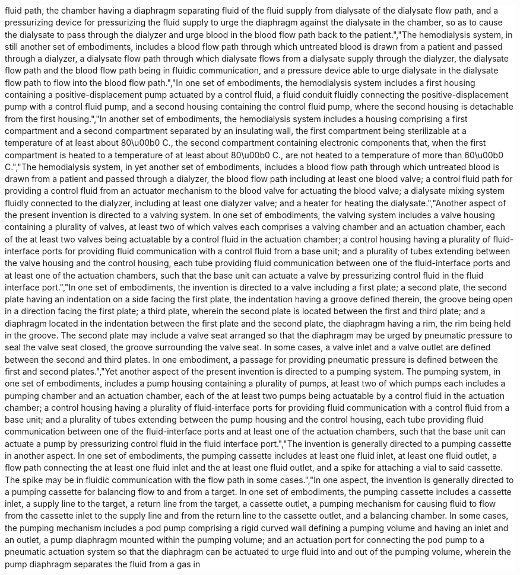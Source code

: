fluid path, the chamber having a diaphragm separating fluid of the fluid supply from dialysate of the dialysate flow path, and a pressurizing device for pressurizing the fluid supply to urge the diaphragm against the dialysate in the chamber, so as to cause the dialysate to pass through the dialyzer and urge blood in the blood flow path back to the patient.","The hemodialysis system, in still another set of embodiments, includes a blood flow path through which untreated blood is drawn from a patient and passed through a dialyzer, a dialysate flow path through which dialysate flows from a dialysate supply through the dialyzer, the dialysate flow path and the blood flow path being in fluidic communication, and a pressure device able to urge dialysate in the dialysate flow path to flow into the blood flow path.","In one set of embodiments, the hemodialysis system includes a first housing containing a positive-displacement pump actuated by a control fluid, a fluid conduit fluidly connecting the positive-displacement pump with a control fluid pump, and a second housing containing the control fluid pump, where the second housing is detachable from the first housing.","In another set of embodiments, the hemodialysis system includes a housing comprising a first compartment and a second compartment separated by an insulating wall, the first compartment being sterilizable at a temperature of at least about 80\u00b0 C., the second compartment containing electronic components that, when the first compartment is heated to a temperature of at least about 80\u00b0 C., are not heated to a temperature of more than 60\u00b0 C.","The hemodialysis system, in yet another set of embodiments, includes a blood flow path through which untreated blood is drawn from a patient and passed through a dialyzer, the blood flow path including at least one blood valve; a control fluid path for providing a control fluid from an actuator mechanism to the blood valve for actuating the blood valve; a dialysate mixing system fluidly connected to the dialyzer, including at least one dialyzer valve; and a heater for heating the dialysate.","Another aspect of the present invention is directed to a valving system. In one set of embodiments, the valving system includes a valve housing containing a plurality of valves, at least two of which valves each comprises a valving chamber and an actuation chamber, each of the at least two valves being actuatable by a control fluid in the actuation chamber; a control housing having a plurality of fluid-interface ports for providing fluid communication with a control fluid from a base unit; and a plurality of tubes extending between the valve housing and the control housing, each tube providing fluid communication between one of the fluid-interface ports and at least one of the actuation chambers, such that the base unit can actuate a valve by pressurizing control fluid in the fluid interface port.","In one set of embodiments, the invention is directed to a valve including a first plate; a second plate, the second plate having an indentation on a side facing the first plate, the indentation having a groove defined therein, the groove being open in a direction facing the first plate; a third plate, wherein the second plate is located between the first and third plate; and a diaphragm located in the indentation between the first plate and the second plate, the diaphragm having a rim, the rim being held in the groove. The second plate may include a valve seat arranged so that the diaphragm may be urged by pneumatic pressure to seal the valve seat closed, the groove surrounding the valve seat. In some cases, a valve inlet and a valve outlet are defined between the second and third plates. In one embodiment, a passage for providing pneumatic pressure is defined between the first and second plates.","Yet another aspect of the present invention is directed to a pumping system. The pumping system, in one set of embodiments, includes a pump housing containing a plurality of pumps, at least two of which pumps each includes a pumping chamber and an actuation chamber, each of the at least two pumps being actuatable by a control fluid in the actuation chamber; a control housing having a plurality of fluid-interface ports for providing fluid communication with a control fluid from a base unit; and a plurality of tubes extending between the pump housing and the control housing, each tube providing fluid communication between one of the fluid-interface ports and at least one of the actuation chambers, such that the base unit can actuate a pump by pressurizing control fluid in the fluid interface port.","The invention is generally directed to a pumping cassette in another aspect. In one set of embodiments, the pumping cassette includes at least one fluid inlet, at least one fluid outlet, a flow path connecting the at least one fluid inlet and the at least one fluid outlet, and a spike for attaching a vial to said cassette. The spike may be in fluidic communication with the flow path in some cases.","In one aspect, the invention is generally directed to a pumping cassette for balancing flow to and from a target. In one set of embodiments, the pumping cassette includes a cassette inlet, a supply line to the target, a return line from the target, a cassette outlet, a pumping mechanism for causing fluid to flow from the cassette inlet to the supply line and from the return line to the cassette outlet, and a balancing chamber. In some cases, the pumping mechanism includes a pod pump comprising a rigid curved wall defining a pumping volume and having an inlet and an outlet, a pump diaphragm mounted within the pumping volume; and an actuation port for connecting the pod pump to a pneumatic actuation system so that the diaphragm can be actuated to urge fluid into and out of the pumping volume, wherein the pump diaphragm separates the fluid from a gas in